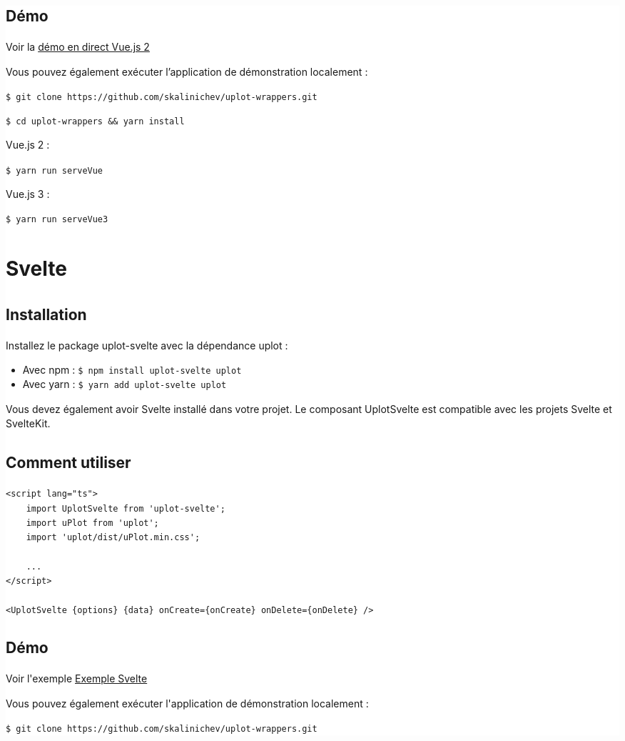 ## Démo

Voir la [démo en direct Vue.js 2](https://codesandbox.io/s/uplot-vue-khi4m?file=/vue/uplot-vue-example.tsx 'Démo en direct Vue.js 2')

Vous pouvez également exécuter l’application de démonstration localement :

`$ git clone https://github.com/skalinichev/uplot-wrappers.git`

`$ cd uplot-wrappers && yarn install`

Vue.js 2 :

`$ yarn run serveVue`

Vue.js 3 :

`$ yarn run serveVue3`

# Svelte

## Installation

Installez le package uplot-svelte avec la dépendance uplot :

-   Avec npm : `$ npm install uplot-svelte uplot`
-   Avec yarn : `$ yarn add uplot-svelte uplot`

Vous devez également avoir Svelte installé dans votre projet. Le composant UplotSvelte est compatible avec les projets Svelte et SvelteKit.

## Comment utiliser


```sveltehtml
<script lang="ts">
    import UplotSvelte from 'uplot-svelte';
    import uPlot from 'uplot';
    import 'uplot/dist/uPlot.min.css';

    ...
</script>

<UplotSvelte {options} {data} onCreate={onCreate} onDelete={onDelete} />
```

## Démo

Voir l'exemple [Exemple Svelte](https://github.com/skalinichev/uplot-wrappers/blob/master/svelte/svelte-example.svelte 'Exemple Svelte')

Vous pouvez également exécuter l'application de démonstration localement :

`$ git clone https://github.com/skalinichev/uplot-wrappers.git`
